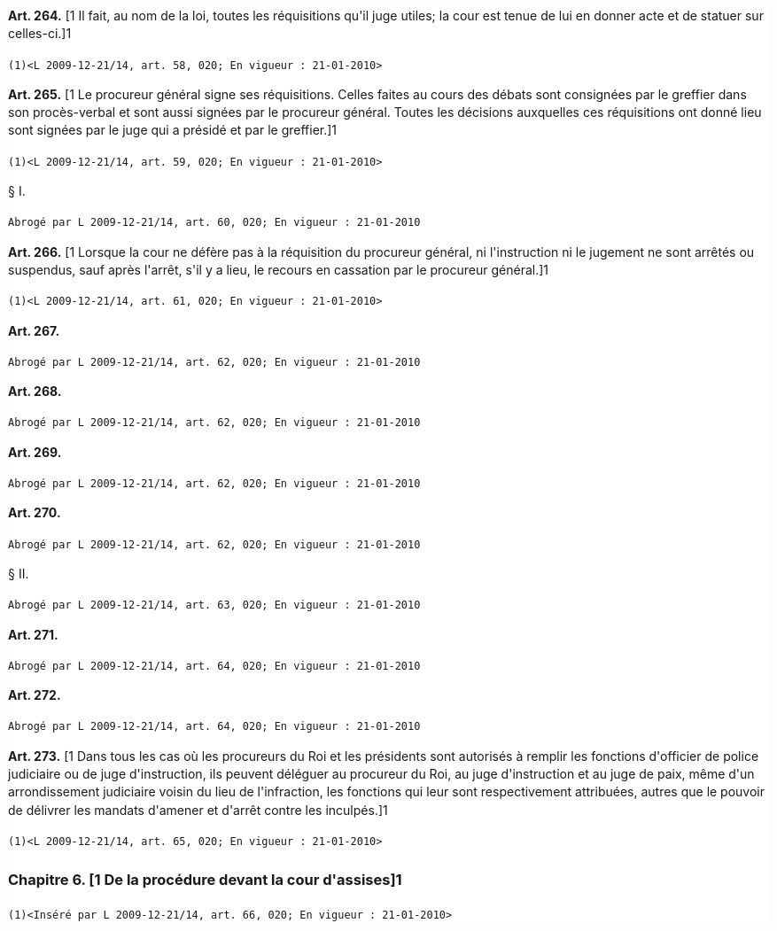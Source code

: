 **Art. 264.** [1 Il fait, au nom de la loi, toutes les réquisitions qu'il juge utiles; la cour est tenue de lui en donner acte et de statuer sur celles-ci.]1

`(1)<L 2009-12-21/14, art. 58, 020; En vigueur : 21-01-2010>`

**Art. 265.** [1 Le procureur général signe ses réquisitions. Celles faites au cours des débats sont consignées par le greffier dans son procès-verbal et sont aussi signées par le procureur général. Toutes les décisions auxquelles ces réquisitions ont donné lieu sont signées par le juge qui a présidé et par le greffier.]1

`(1)<L 2009-12-21/14, art. 59, 020; En vigueur : 21-01-2010>`

§ I.

`Abrogé par L 2009-12-21/14, art. 60, 020; En vigueur : 21-01-2010`

**Art. 266.** [1 Lorsque la cour ne défère pas à la réquisition du procureur général, ni l'instruction ni le jugement ne sont arrêtés ou suspendus, sauf après l'arrêt, s'il y a lieu, le recours en cassation par le procureur général.]1

`(1)<L 2009-12-21/14, art. 61, 020; En vigueur : 21-01-2010>`

**Art. 267.**

`Abrogé par L 2009-12-21/14, art. 62, 020; En vigueur : 21-01-2010`

**Art. 268.**

`Abrogé par L 2009-12-21/14, art. 62, 020; En vigueur : 21-01-2010`

**Art. 269.**

`Abrogé par L 2009-12-21/14, art. 62, 020; En vigueur : 21-01-2010`

**Art. 270.**

`Abrogé par L 2009-12-21/14, art. 62, 020; En vigueur : 21-01-2010`

§ II.

`Abrogé par L 2009-12-21/14, art. 63, 020; En vigueur : 21-01-2010`

**Art. 271.**

`Abrogé par L 2009-12-21/14, art. 64, 020; En vigueur : 21-01-2010`

**Art. 272.**

`Abrogé par L 2009-12-21/14, art. 64, 020; En vigueur : 21-01-2010`

**Art. 273.** [1 Dans tous les cas où les procureurs du Roi et les présidents sont autorisés à remplir les fonctions d'officier de police judiciaire ou de juge d'instruction, ils peuvent déléguer au procureur du Roi, au juge d'instruction et au juge de paix, même d'un arrondissement judiciaire voisin du lieu de l'infraction, les fonctions qui leur sont respectivement attribuées, autres que le pouvoir de délivrer les mandats d'amener et d'arrêt contre les inculpés.]1

`(1)<L 2009-12-21/14, art. 65, 020; En vigueur : 21-01-2010>`

### Chapitre 6. [1 De la procédure devant la cour d'assises]1

`(1)<Inséré par L 2009-12-21/14, art. 66, 020; En vigueur : 21-01-2010>`
